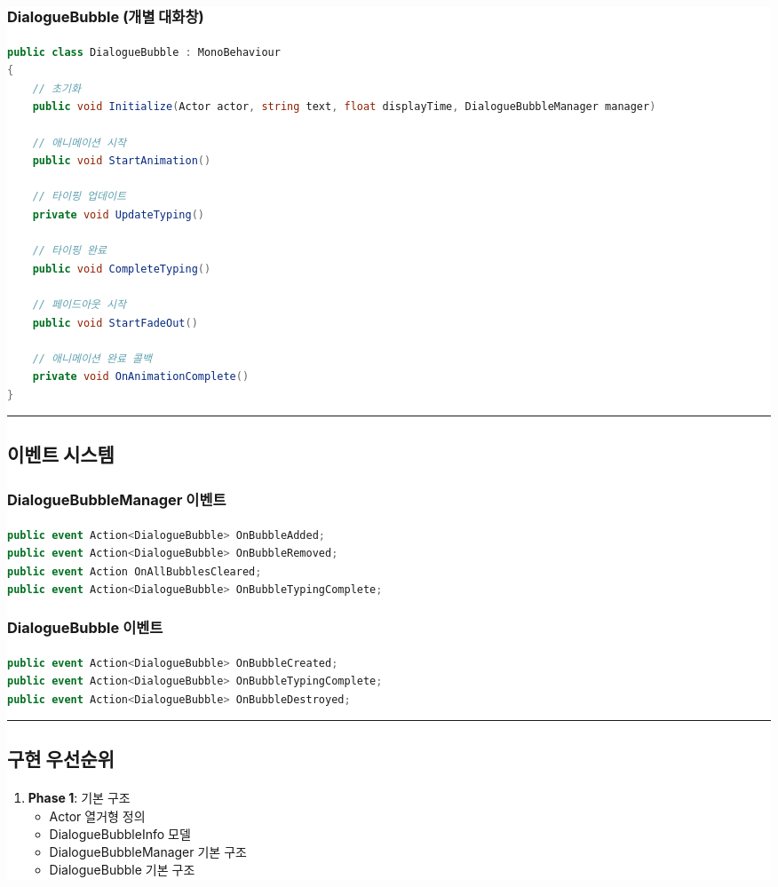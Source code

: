 ### DialogueBubble (개별 대화창)
```csharp
public class DialogueBubble : MonoBehaviour
{
    // 초기화
    public void Initialize(Actor actor, string text, float displayTime, DialogueBubbleManager manager)
    
    // 애니메이션 시작
    public void StartAnimation()
    
    // 타이핑 업데이트
    private void UpdateTyping()
    
    // 타이핑 완료
    public void CompleteTyping()
    
    // 페이드아웃 시작
    public void StartFadeOut()
    
    // 애니메이션 완료 콜백
    private void OnAnimationComplete()
}
```

---

## 이벤트 시스템

### DialogueBubbleManager 이벤트
```csharp
public event Action<DialogueBubble> OnBubbleAdded;
public event Action<DialogueBubble> OnBubbleRemoved;
public event Action OnAllBubblesCleared;
public event Action<DialogueBubble> OnBubbleTypingComplete;
```

### DialogueBubble 이벤트
```csharp
public event Action<DialogueBubble> OnBubbleCreated;
public event Action<DialogueBubble> OnBubbleTypingComplete;
public event Action<DialogueBubble> OnBubbleDestroyed;
```

---

## 구현 우선순위

1. **Phase 1**: 기본 구조
   - Actor 열거형 정의
   - DialogueBubbleInfo 모델
   - DialogueBubbleManager 기본 구조
   - DialogueBubble 기본 구조
